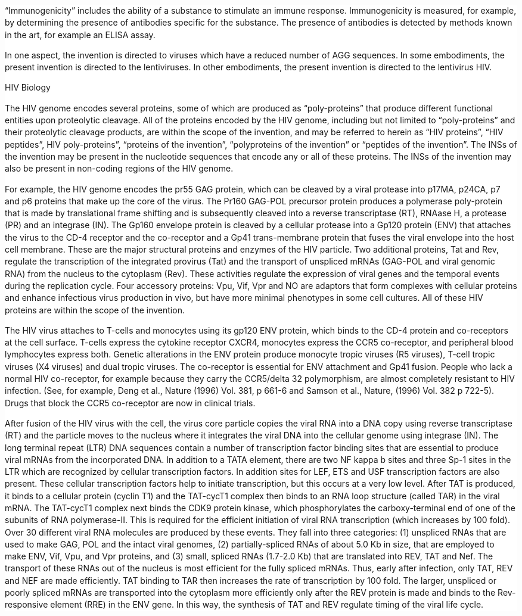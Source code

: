 “Immunogenicity” includes the ability of a substance to stimulate an immune response. Immunogenicity is measured, for example, by determining the presence of antibodies specific for the substance. The presence of antibodies is detected by methods known in the art, for example an ELISA assay.

In one aspect, the invention is directed to viruses which have a reduced number of AGG sequences. In some embodiments, the present invention is directed to the lentiviruses. In other embodiments, the present invention is directed to the lentivirus HIV.

HIV Biology

The HIV genome encodes several proteins, some of which are produced as “poly-proteins” that produce different functional entities upon proteolytic cleavage. All of the proteins encoded by the HIV genome, including but not limited to “poly-proteins” and their proteolytic cleavage products, are within the scope of the invention, and may be referred to herein as “HIV proteins”, “HIV peptides”, HIV poly-proteins”, “proteins of the invention”, “polyproteins of the invention” or “peptides of the invention”. The INSs of the invention may be present in the nucleotide sequences that encode any or all of these proteins. The INSs of the invention may also be present in non-coding regions of the HIV genome.

For example, the HIV genome encodes the pr55 GAG protein, which can be cleaved by a viral protease into p17MA, p24CA, p7 and p6 proteins that make up the core of the virus. The Pr160 GAG-POL precursor protein produces a polymerase poly-protein that is made by translational frame shifting and is subsequently cleaved into a reverse transcriptase (RT), RNAase H, a protease (PR) and an integrase (IN). The Gp160 envelope protein is cleaved by a cellular protease into a Gp120 protein (ENV) that attaches the virus to the CD-4 receptor and the co-receptor and a Gp41 trans-membrane protein that fuses the viral envelope into the host cell membrane. These are the major structural proteins and enzymes of the HIV particle. Two additional proteins, Tat and Rev, regulate the transcription of the integrated provirus (Tat) and the transport of unspliced mRNAs (GAG-POL and viral genomic RNA) from the nucleus to the cytoplasm (Rev). These activities regulate the expression of viral genes and the temporal events during the replication cycle. Four accessory proteins: Vpu, Vif, Vpr and NO are adaptors that form complexes with cellular proteins and enhance infectious virus production in vivo, but have more minimal phenotypes in some cell cultures. All of these HIV proteins are within the scope of the invention.

The HIV virus attaches to T-cells and monocytes using its gp120 ENV protein, which binds to the CD-4 protein and co-receptors at the cell surface. T-cells express the cytokine receptor CXCR4, monocytes express the CCR5 co-receptor, and peripheral blood lymphocytes express both. Genetic alterations in the ENV protein produce monocyte tropic viruses (R5 viruses), T-cell tropic viruses (X4 viruses) and dual tropic viruses. The co-receptor is essential for ENV attachment and Gp41 fusion. People who lack a normal HIV co-receptor, for example because they carry the CCR5/delta 32 polymorphism, are almost completely resistant to HIV infection. (See, for example, Deng et al., Nature (1996) Vol. 381, p 661-6 and Samson et al., Nature, (1996) Vol. 382 p 722-5). Drugs that block the CCR5 co-receptor are now in clinical trials.

After fusion of the HIV virus with the cell, the virus core particle copies the viral RNA into a DNA copy using reverse transcriptase (RT) and the particle moves to the nucleus where it integrates the viral DNA into the cellular genome using integrase (IN). The long terminal repeat (LTR) DNA sequences contain a number of transcription factor binding sites that are essential to produce viral mRNAs from the incorporated DNA. In addition to a TATA element, there are two NF kappa b sites and three Sp-1 sites in the LTR which are recognized by cellular transcription factors. In addition sites for LEF, ETS and USF transcription factors are also present. These cellular transcription factors help to initiate transcription, but this occurs at a very low level. After TAT is produced, it binds to a cellular protein (cyclin T1) and the TAT-cycT1 complex then binds to an RNA loop structure (called TAR) in the viral mRNA. The TAT-cycT1 complex next binds the CDK9 protein kinase, which phosphorylates the carboxy-terminal end of one of the subunits of RNA polymerase-II. This is required for the efficient initiation of viral RNA transcription (which increases by 100 fold). Over 30 different viral RNA molecules are produced by these events. They fall into three categories: (1) unspliced RNAs that are used to make GAG, POL and the intact viral genomes, (2) partially-spliced RNAs of about 5.0 Kb in size, that are employed to make ENV, Vif, Vpu, and Vpr proteins, and (3) small, spliced RNAs (1.7-2.0 Kb) that are translated into REV, TAT and Nef. The transport of these RNAs out of the nucleus is most efficient for the fully spliced mRNAs. Thus, early after infection, only TAT, REV and NEF are made efficiently. TAT binding to TAR then increases the rate of transcription by 100 fold. The larger, unspliced or poorly spliced mRNAs are transported into the cytoplasm more efficiently only after the REV protein is made and binds to the Rev-responsive element (RRE) in the ENV gene. In this way, the synthesis of TAT and REV regulate timing of the viral life cycle.
